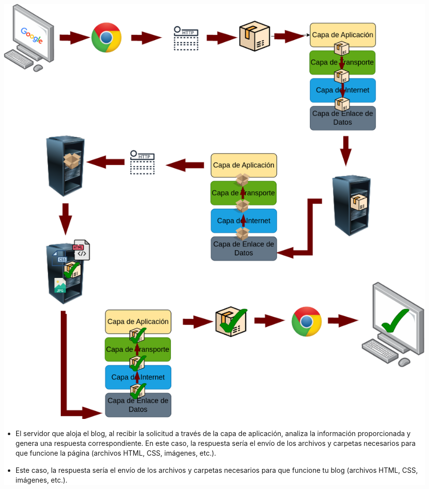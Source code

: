 ![PM1](/assets/images/Post/PM/PM1.png)

- El servidor que aloja el blog, al recibir la solicitud a través de la capa de aplicación, analiza la información proporcionada y genera una respuesta correspondiente. En este caso, la respuesta sería el envío de los archivos y carpetas necesarios para que funcione la página (archivos HTML, CSS, imágenes, etc.).

- Este caso, la respuesta sería el envío de los archivos y carpetas necesarios para que funcione tu blog (archivos HTML, CSS, imágenes, etc.).
